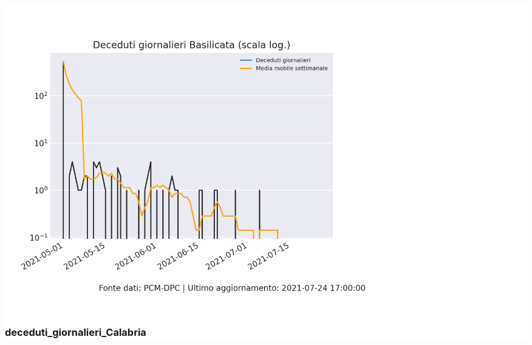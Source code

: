 <img src="graphs/epidemia/deceduti_giornalieri_Basilicata_log.jpg" width="600" height="500"></img>
### deceduti_giornalieri_Calabria